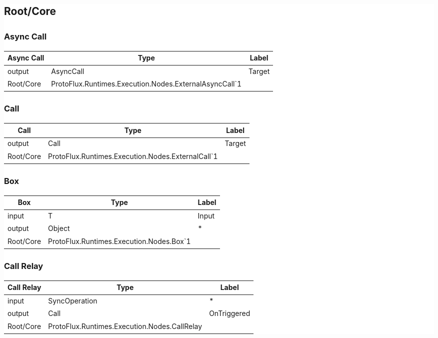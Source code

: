 

## Root/Core

### Async Call



| Async Call | Type | Label |
| --- | ---- | ----- |
| output | AsyncCall | Target |
| Root/Core | ProtoFlux.Runtimes.Execution.Nodes.ExternalAsyncCall\`1 |  |




### Call



| Call | Type | Label |
| --- | ---- | ----- |
| output | Call | Target |
| Root/Core | ProtoFlux.Runtimes.Execution.Nodes.ExternalCall\`1 |  |




### Box



| Box | Type | Label |
| --- | ---- | ----- |
| input | T | Input |
| output | Object | * |
| Root/Core | ProtoFlux.Runtimes.Execution.Nodes.Box\`1 |  |




### Call Relay



| Call Relay | Type | Label |
| --- | ---- | ----- |
| input | SyncOperation | * |
| output | Call | OnTriggered |
| Root/Core | ProtoFlux.Runtimes.Execution.Nodes.CallRelay |  |



